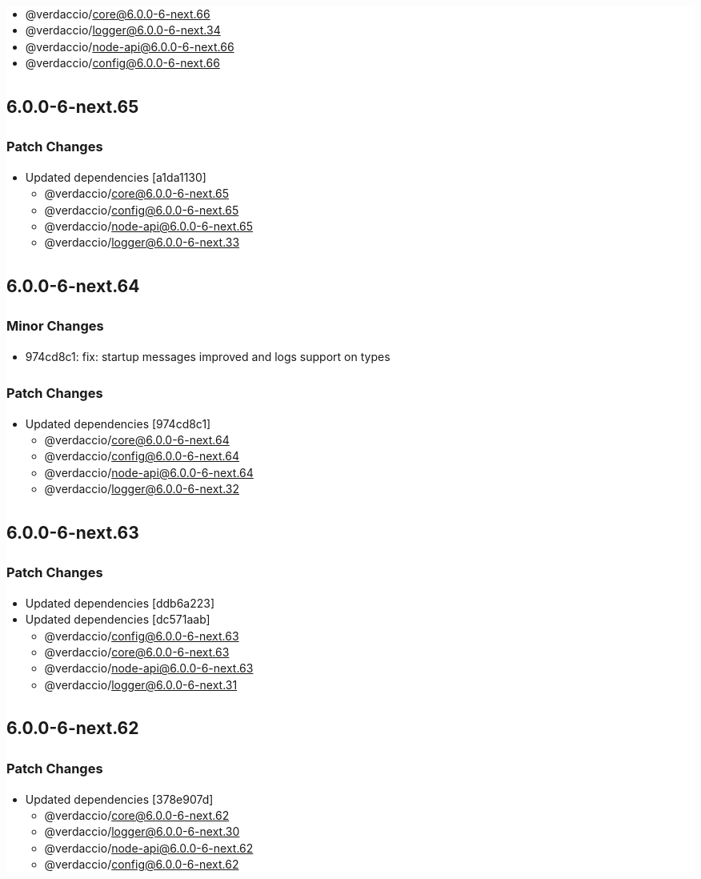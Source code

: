 - @verdaccio/core@6.0.0-6-next.66
- @verdaccio/logger@6.0.0-6-next.34
- @verdaccio/node-api@6.0.0-6-next.66
- @verdaccio/config@6.0.0-6-next.66

## 6.0.0-6-next.65

### Patch Changes

- Updated dependencies [a1da1130]
  - @verdaccio/core@6.0.0-6-next.65
  - @verdaccio/config@6.0.0-6-next.65
  - @verdaccio/node-api@6.0.0-6-next.65
  - @verdaccio/logger@6.0.0-6-next.33

## 6.0.0-6-next.64

### Minor Changes

- 974cd8c1: fix: startup messages improved and logs support on types

### Patch Changes

- Updated dependencies [974cd8c1]
  - @verdaccio/core@6.0.0-6-next.64
  - @verdaccio/config@6.0.0-6-next.64
  - @verdaccio/node-api@6.0.0-6-next.64
  - @verdaccio/logger@6.0.0-6-next.32

## 6.0.0-6-next.63

### Patch Changes

- Updated dependencies [ddb6a223]
- Updated dependencies [dc571aab]
  - @verdaccio/config@6.0.0-6-next.63
  - @verdaccio/core@6.0.0-6-next.63
  - @verdaccio/node-api@6.0.0-6-next.63
  - @verdaccio/logger@6.0.0-6-next.31

## 6.0.0-6-next.62

### Patch Changes

- Updated dependencies [378e907d]
  - @verdaccio/core@6.0.0-6-next.62
  - @verdaccio/logger@6.0.0-6-next.30
  - @verdaccio/node-api@6.0.0-6-next.62
  - @verdaccio/config@6.0.0-6-next.62
